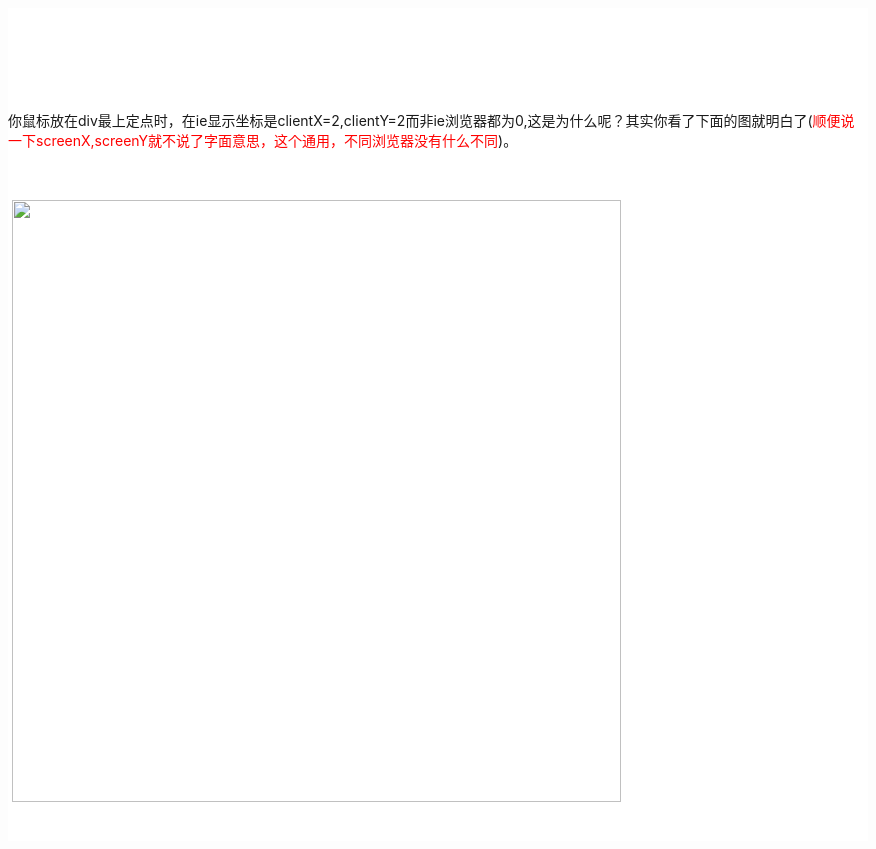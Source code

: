 </div>
<p> </p>
<p> </p>
<p> </p>
<p>你鼠标放在div最上定点时，在ie显示坐标是clientX=2,clientY=2而非ie浏览器都为0,这是为什么呢？其实你看了下面的图就明白了(<span style="color:red">顺便说一下screenX,screenY就不说了字面意思，这个通用，不同浏览器没有什么不同</span>)。</p>
<p> </p>
<p> <img src="http://images.cnblogs.com/cnblogs_com/niuniu/200902131649313042.gif" width="609" height="602" alt=""></p>
<p> </p>